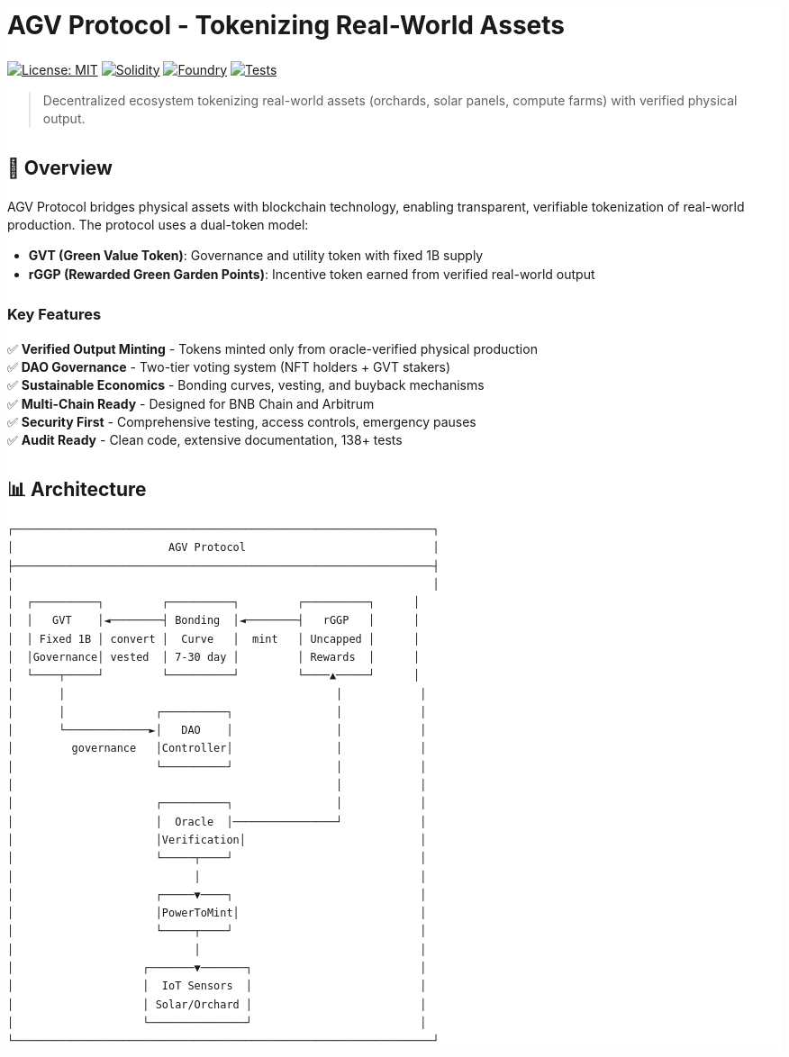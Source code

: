 
# AGV Protocol - Tokenizing Real-World Assets

[![License: MIT](https://img.shields.io/badge/License-MIT-yellow.svg)](https://opensource.org/licenses/MIT) [![Solidity](https://img.shields.io/badge/Solidity-0.8.20-blue)](https://soliditylang.org/) [![Foundry](https://img.shields.io/badge/Foundry-Latest-green)](https://getfoundry.sh/) [![Tests](https://img.shields.io/badge/Tests-138%2B-success)](https://claude.ai/chat/test)

> Decentralized ecosystem tokenizing real-world assets (orchards, solar panels, compute farms) with verified physical output.

## 🌟 Overview

AGV Protocol bridges physical assets with blockchain technology, enabling transparent, verifiable tokenization of real-world production. The protocol uses a dual-token model:

- **GVT (Green Value Token)**: Governance and utility token with fixed 1B supply
- **rGGP (Rewarded Green Garden Points)**: Incentive token earned from verified real-world output

### Key Features

✅ **Verified Output Minting** - Tokens minted only from oracle-verified physical production  
✅ **DAO Governance** - Two-tier voting system (NFT holders + GVT stakers)  
✅ **Sustainable Economics** - Bonding curves, vesting, and buyback mechanisms  
✅ **Multi-Chain Ready** - Designed for BNB Chain and Arbitrum  
✅ **Security First** - Comprehensive testing, access controls, emergency pauses  
✅ **Audit Ready** - Clean code, extensive documentation, 138+ tests

## 📊 Architecture

```
┌─────────────────────────────────────────────────────────────────┐
│                        AGV Protocol                             │
├─────────────────────────────────────────────────────────────────┤
│                                                                 │
│  ┌──────────┐         ┌──────────┐         ┌──────────┐      │
│  │   GVT    │◄────────┤ Bonding  │◄────────┤   rGGP   │      │
│  │ Fixed 1B │ convert │  Curve   │  mint   │ Uncapped │      │
│  │Governance│ vested  │ 7-30 day │         │ Rewards  │      │
│  └────┬─────┘         └──────────┘         └────▲─────┘      │
│       │                                          │            │
│       │              ┌──────────┐                │            │
│       └─────────────►│   DAO    │                │            │
│         governance   │Controller│                │            │
│                      └──────────┘                │            │
│                                                  │            │
│                      ┌──────────┐                │            │
│                      │  Oracle  │────────────────┘            │
│                      │Verification│                           │
│                      └─────┬────┘                             │
│                            │                                  │
│                      ┌─────▼────┐                             │
│                      │PowerToMint│                            │
│                      └─────┬────┘                             │
│                            │                                  │
│                    ┌───────▼───────┐                          │
│                    │  IoT Sensors  │                          │
│                    │ Solar/Orchard │                          │
│                    └───────────────┘                          │
└─────────────────────────────────────────────────────────────────┘
```
